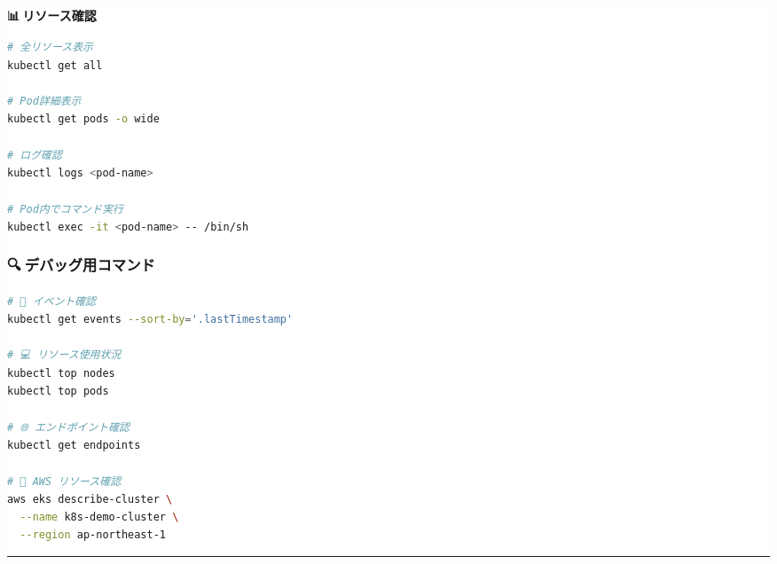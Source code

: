 ```bash
```

</td>
<td width="50%">

**📊 リソース確認**
```bash
# 全リソース表示
kubectl get all

# Pod詳細表示
kubectl get pods -o wide

# ログ確認
kubectl logs <pod-name>

# Pod内でコマンド実行
kubectl exec -it <pod-name> -- /bin/sh
```

</td>
</tr>
</table>

### 🔍 デバッグ用コマンド

```bash
# 📝 イベント確認
kubectl get events --sort-by='.lastTimestamp'

# 💻 リソース使用状況
kubectl top nodes
kubectl top pods

# 🌐 エンドポイント確認
kubectl get endpoints

# 🔧 AWS リソース確認
aws eks describe-cluster \
  --name k8s-demo-cluster \
  --region ap-northeast-1
```

---
